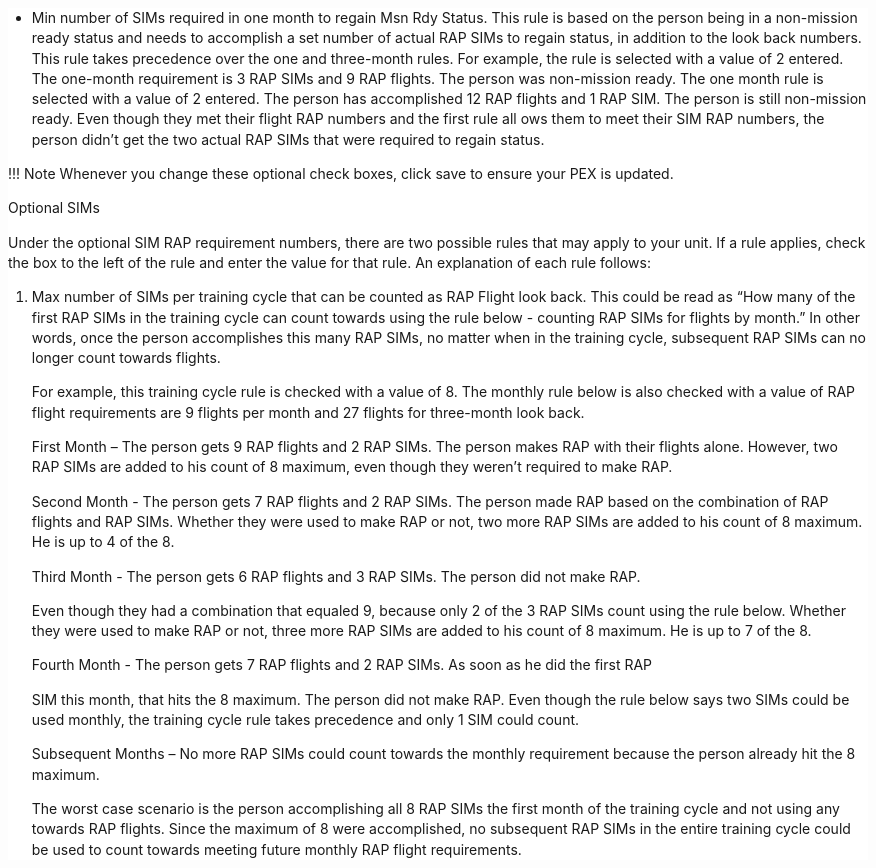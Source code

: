 * Min number of SIMs required in one month to regain Msn Rdy Status. This rule is based on the person being in a non-mission ready status and needs to accomplish a set number of actual RAP SIMs to regain status, in addition to the look back numbers. This rule takes precedence over the one and three-month rules.
    For example, the rule is selected with a value of 2 entered. The one-month requirement is 3 RAP SIMs and 9 RAP flights. The person was non-mission ready. The one month rule is selected with a value of 2 entered. The person has accomplished 12 RAP flights and 1 RAP SIM. The person is still non-mission ready. Even though they met their flight RAP numbers and the first rule all ows them to meet their SIM RAP numbers, the person didn’t get the two actual RAP SIMs that were required to regain status.

!!! Note
    Whenever you change these optional check boxes, click save to ensure your PEX is updated.

Optional SIMs

Under the optional SIM RAP requirement numbers, there are two possible rules that may apply to your unit. If a rule applies, check the box to the left of the rule and enter the value for that rule. An explanation of each rule follows:

1. Max number of SIMs per training cycle that can be counted as RAP Flight look back. This could be read as “How many of the first RAP SIMs in the training cycle can count towards using the rule below - counting RAP SIMs for flights by month.” In other words, once the person accomplishes this many RAP SIMs, no matter when in the training cycle, subsequent RAP SIMs can no longer count towards flights.

    For example, this training cycle rule is checked with a value of 8. The monthly rule below is also checked with a value of RAP flight requirements are 9 flights per month and 27 flights for three-month look back.

    First Month – The person gets 9 RAP flights and 2 RAP SIMs. The person makes RAP with their flights alone. However, two RAP SIMs are added to his count of 8 maximum, even though they weren’t required to make RAP.

    Second Month - The person gets 7 RAP flights and 2 RAP SIMs. The person made RAP based on the combination of RAP flights and RAP SIMs. Whether they were used to make RAP or not, two more RAP SIMs are added to his count of 8 maximum. He is up to 4 of the 8.

    Third Month - The person gets 6 RAP flights and 3 RAP SIMs. The person did not make RAP.

    Even though they had a combination that equaled 9, because only 2 of the 3 RAP SIMs count using the rule below. Whether they were used to make RAP or not, three more RAP SIMs are added to his count of 8 maximum. He is up to 7 of the 8.

    Fourth Month - The person gets 7 RAP flights and 2 RAP SIMs. As soon as he did the first RAP

    SIM this month, that hits the 8 maximum. The person did not make RAP. Even though the rule below says two SIMs could be used monthly, the training cycle rule takes precedence and only 1 SIM could count.

    Subsequent Months – No more RAP SIMs could count towards the monthly requirement because the person already hit the 8 maximum.

    The worst case scenario is the person accomplishing all 8 RAP SIMs the first month of the training cycle and not using any towards RAP flights. Since the maximum of 8 were accomplished, no subsequent RAP SIMs in the entire training cycle could be used to count towards meeting future monthly RAP flight requirements.
